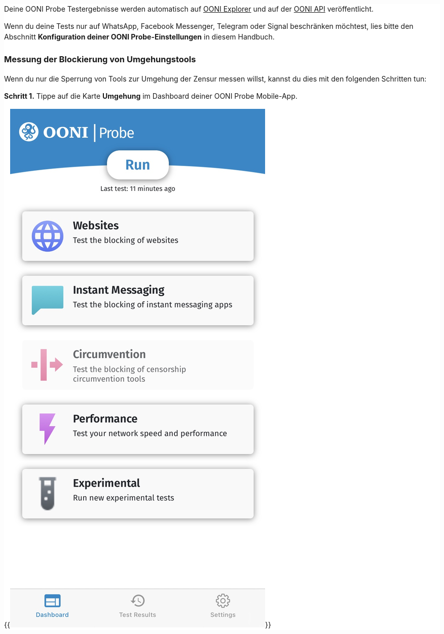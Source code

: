 Deine OONI Probe Testergebnisse werden automatisch auf [OONI Explorer](https://explorer.ooni.org/) und auf der [OONI API](https://api.ooni.io/) veröffentlicht.

Wenn du deine Tests nur auf WhatsApp, Facebook Messenger, Telegram oder Signal beschränken möchtest, lies bitte den Abschnitt **Konfiguration deiner OONI Probe-Einstellungen** in diesem Handbuch.

### Messung der Blockierung von Umgehungstools

Wenn du nur die Sperrung von Tools zur Umgehung der Zensur messen willst, kannst du dies mit den folgenden Schritten tun:

**Schritt 1.** Tippe auf die Karte **Umgehung** im Dashboard deiner OONI Probe Mobile-App.

{{<img src="images/image3.jpg" title="Tap circumvention" alt="Tap circumvention">}}
